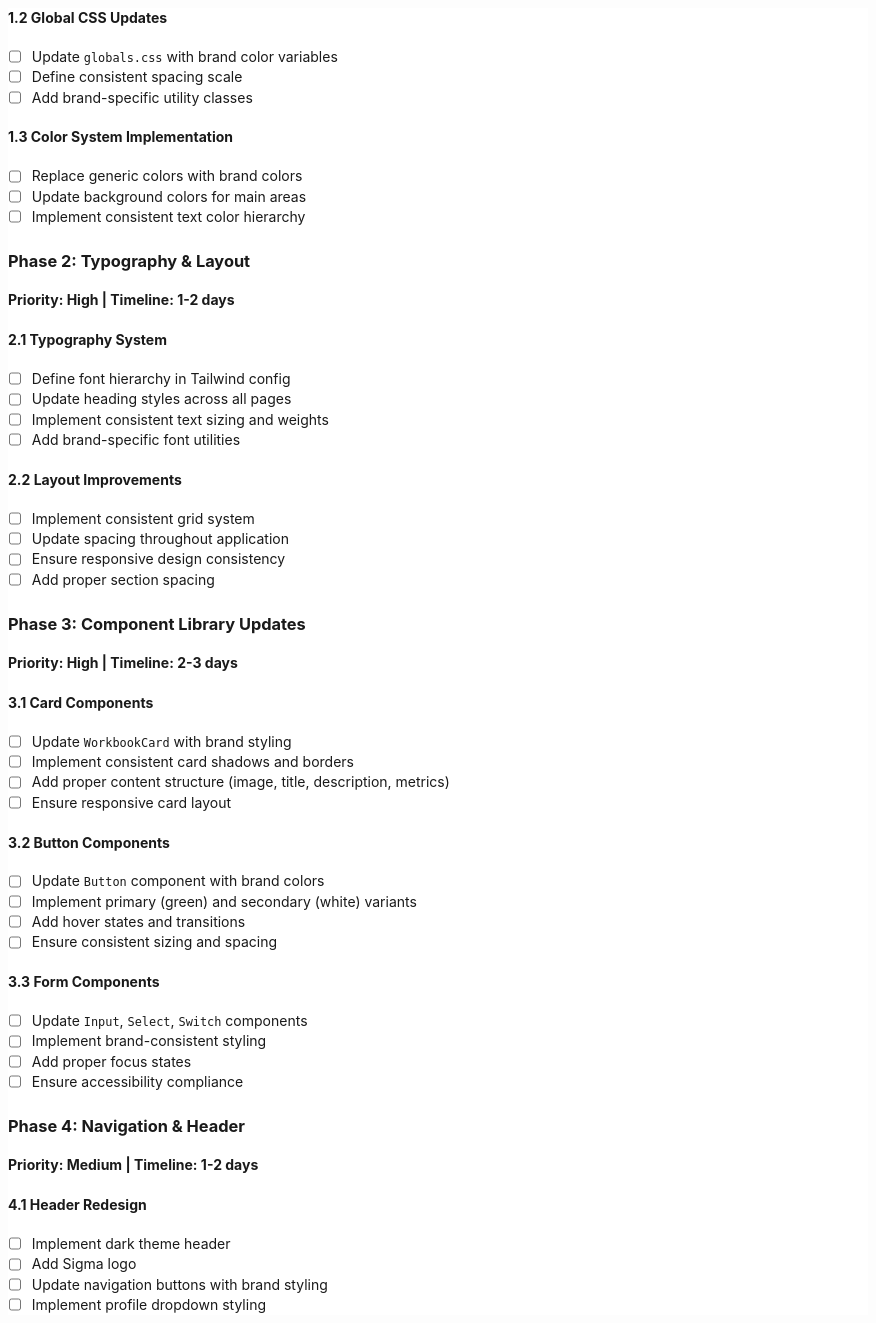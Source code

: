 #### 1.2 Global CSS Updates
- [ ] Update `globals.css` with brand color variables
- [ ] Define consistent spacing scale
- [ ] Add brand-specific utility classes

#### 1.3 Color System Implementation
- [ ] Replace generic colors with brand colors
- [ ] Update background colors for main areas
- [ ] Implement consistent text color hierarchy

### Phase 2: Typography & Layout
**Priority: High | Timeline: 1-2 days**

#### 2.1 Typography System
- [ ] Define font hierarchy in Tailwind config
- [ ] Update heading styles across all pages
- [ ] Implement consistent text sizing and weights
- [ ] Add brand-specific font utilities

#### 2.2 Layout Improvements
- [ ] Implement consistent grid system
- [ ] Update spacing throughout application
- [ ] Ensure responsive design consistency
- [ ] Add proper section spacing

### Phase 3: Component Library Updates
**Priority: High | Timeline: 2-3 days**

#### 3.1 Card Components
- [ ] Update `WorkbookCard` with brand styling
- [ ] Implement consistent card shadows and borders
- [ ] Add proper content structure (image, title, description, metrics)
- [ ] Ensure responsive card layout

#### 3.2 Button Components
- [ ] Update `Button` component with brand colors
- [ ] Implement primary (green) and secondary (white) variants
- [ ] Add hover states and transitions
- [ ] Ensure consistent sizing and spacing

#### 3.3 Form Components
- [ ] Update `Input`, `Select`, `Switch` components
- [ ] Implement brand-consistent styling
- [ ] Add proper focus states
- [ ] Ensure accessibility compliance

### Phase 4: Navigation & Header
**Priority: Medium | Timeline: 1-2 days**

#### 4.1 Header Redesign
- [ ] Implement dark theme header
- [ ] Add Sigma logo
- [ ] Update navigation buttons with brand styling
- [ ] Implement profile dropdown styling
